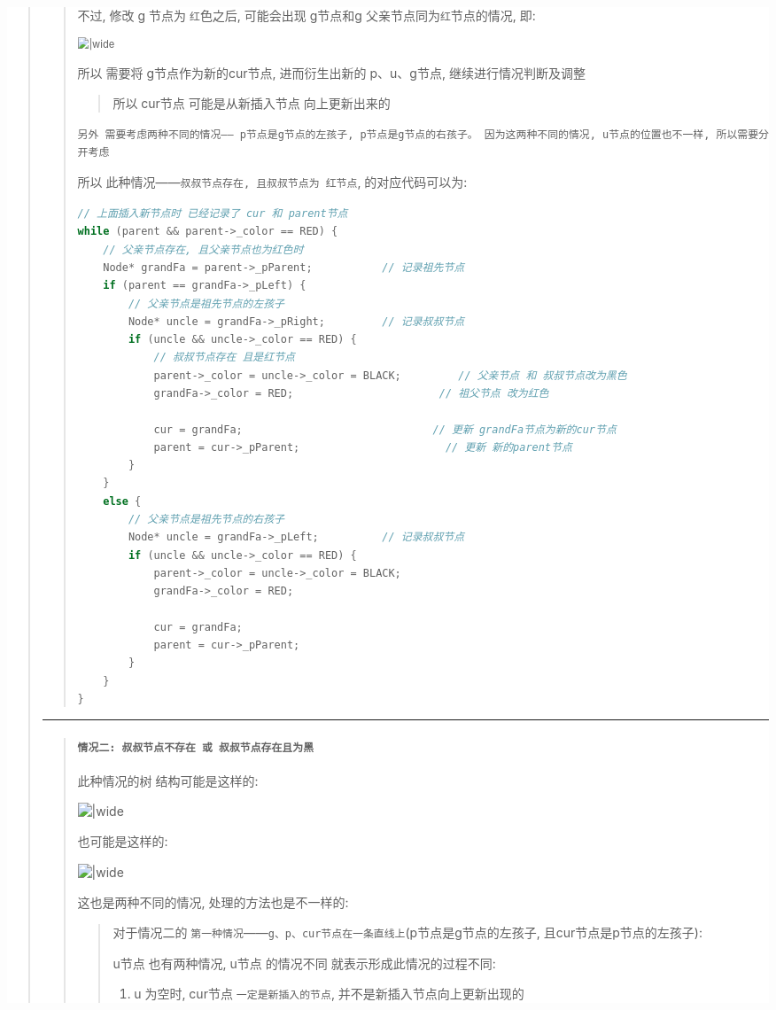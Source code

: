 > >
> > 不过, 修改 g 节点为 `红`色之后, 可能会出现 g节点和g 父亲节点同为`红`节点的情况, 即: 
> >
> > <img src="https://dxyt-july-image.oss-cn-beijing.aliyuncs.com/image-20230410140956510.webp" alt="|wide" style="zoom:80%; display: block; margin: 0 auto;" />
> >
> > 所以 需要将 g节点作为新的cur节点, 进而衍生出新的 p、u、g节点, 继续进行情况判断及调整
> >
> > > 所以 cur节点 可能是从新插入节点 向上更新出来的
> >
> > `另外 需要考虑两种不同的情况—— p节点是g节点的左孩子, p节点是g节点的右孩子。 因为这两种不同的情况, u节点的位置也不一样, 所以需要分开考虑`
> >
> > 所以 此种情况——`叔叔节点存在, 且叔叔节点为 红节点`, 的对应代码可以为: 
> >
> > ```cpp
> > // 上面插入新节点时 已经记录了 cur 和 parent节点
> > while (parent && parent->_color == RED) {
> >     // 父亲节点存在, 且父亲节点也为红色时
> >     Node* grandFa = parent->_pParent; 			// 记录祖先节点
> >     if (parent == grandFa->_pLeft) {
> >         // 父亲节点是祖先节点的左孩子
> >         Node* uncle = grandFa->_pRight;			// 记录叔叔节点
> >         if (uncle && uncle->_color == RED) {
> >             // 叔叔节点存在 且是红节点
> >             parent->_color = uncle->_color = BLACK;			// 父亲节点 和 叔叔节点改为黑色
> >             grandFa->_color = RED;						 // 祖父节点 改为红色
> > 
> >             cur = grandFa;								// 更新 grandFa节点为新的cur节点
> >             parent = cur->_pParent;						  // 更新 新的parent节点
> >         }
> >     }
> >     else {
> >         // 父亲节点是祖先节点的右孩子
> >         Node* uncle = grandFa->_pLeft;			// 记录叔叔节点
> >         if (uncle && uncle->_color == RED) {
> >             parent->_color = uncle->_color = BLACK;
> >             grandFa->_color = RED;
> > 
> >             cur = grandFa;
> >             parent = cur->_pParent;
> >         }
> >     }
> > }
> > ```
>
> ---
>
> > #### `情况二: 叔叔节点不存在 或 叔叔节点存在且为黑`
> >
> > 此种情况的树 结构可能是这样的: 
> >
> > ![|wide](https://dxyt-july-image.oss-cn-beijing.aliyuncs.com/image-20221020205123688.webp)
> >
> > 也可能是这样的: 
> >
> > ![|wide](https://dxyt-july-image.oss-cn-beijing.aliyuncs.com/image-20221020211843501.webp)
> >
> > 这也是两种不同的情况, 处理的方法也是不一样的: 
> >
> > > 对于情况二的 `第一种情况`——`g、p、cur节点在一条直线上`(p节点是g节点的左孩子, 且cur节点是p节点的左孩子):
> > >
> > > u节点 也有两种情况, u节点 的情况不同 就表示形成此情况的过程不同: 
> > >
> > > 1. u 为空时, cur节点 `一定是新插入的节点`, 并不是新插入节点向上更新出现的